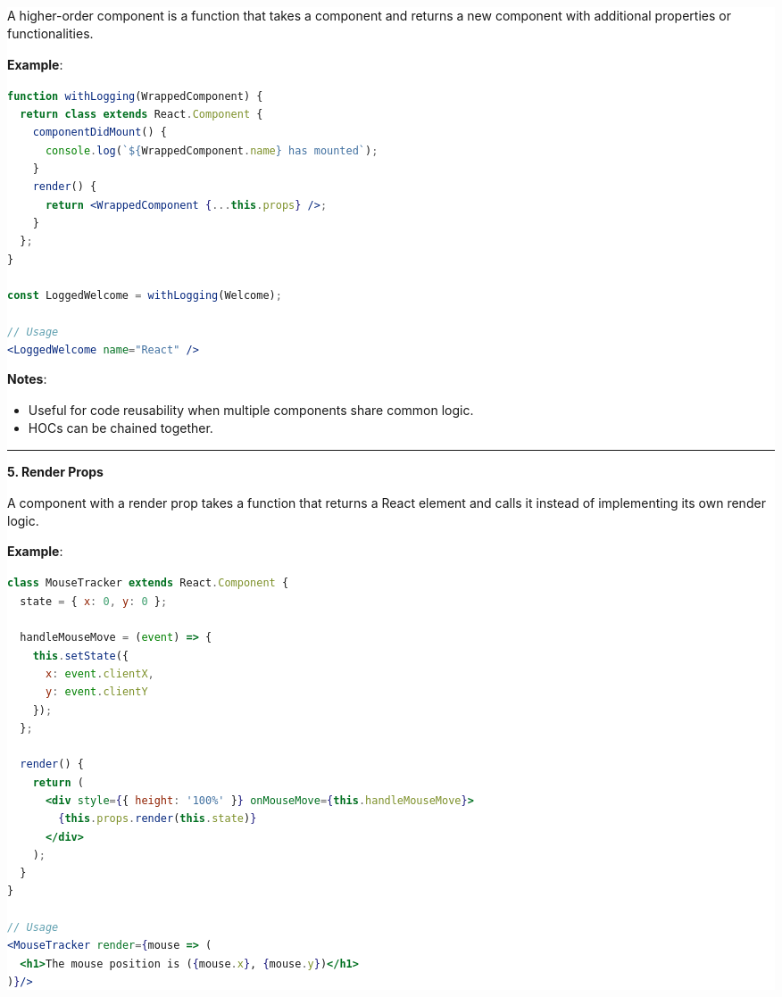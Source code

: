 A higher-order component is a function that takes a component and returns a new component with additional properties or functionalities.

**Example**:
```jsx
function withLogging(WrappedComponent) {
  return class extends React.Component {
    componentDidMount() {
      console.log(`${WrappedComponent.name} has mounted`);
    }
    render() {
      return <WrappedComponent {...this.props} />;
    }
  };
}

const LoggedWelcome = withLogging(Welcome);

// Usage
<LoggedWelcome name="React" />
```

**Notes**:
- Useful for code reusability when multiple components share common logic.
- HOCs can be chained together.

---

**5. Render Props**

A component with a render prop takes a function that returns a React element and calls it instead of implementing its own render logic.

**Example**:
```jsx
class MouseTracker extends React.Component {
  state = { x: 0, y: 0 };

  handleMouseMove = (event) => {
    this.setState({
      x: event.clientX,
      y: event.clientY
    });
  };

  render() {
    return (
      <div style={{ height: '100%' }} onMouseMove={this.handleMouseMove}>
        {this.props.render(this.state)}
      </div>
    );
  }
}

// Usage
<MouseTracker render={mouse => (
  <h1>The mouse position is ({mouse.x}, {mouse.y})</h1>
)}/>
```

